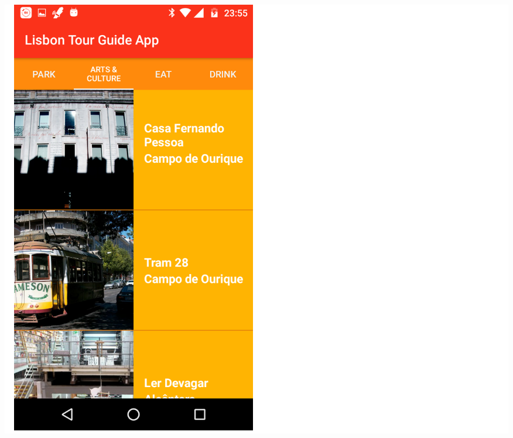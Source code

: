 <img src="https://github.com/whybandre/LisbonTourGuideApp/blob/master/Preview%20Lisbon%20Tour%20Guide%202.png" 
data-canonical-src="https://github.com/whybandre/LisbonTourGuideApp/blob/master/Preview%20Lisbon%20Tour%20Guide%202.png" 
width="440" height="727" /> 
